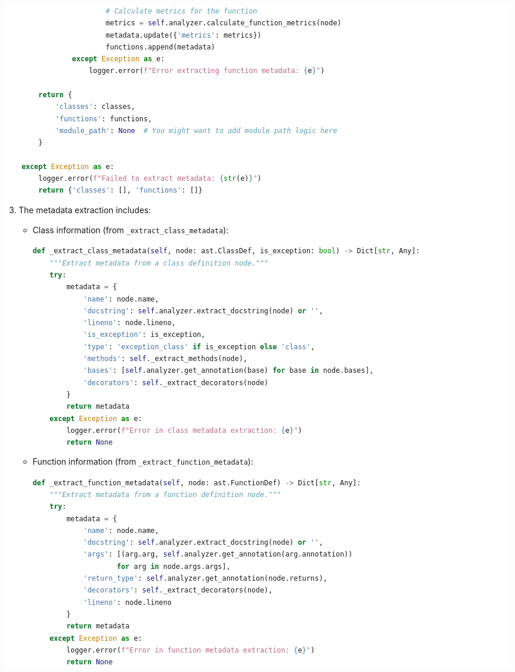```python
                        # Calculate metrics for the function
                        metrics = self.analyzer.calculate_function_metrics(node)
                        metadata.update({'metrics': metrics})
                        functions.append(metadata)
                except Exception as e:
                    logger.error(f"Error extracting function metadata: {e}")

        return {
            'classes': classes,
            'functions': functions,
            'module_path': None  # You might want to add module path logic here
        }

    except Exception as e:
        logger.error(f"Failed to extract metadata: {str(e)}")
        return {'classes': [], 'functions': []}
```

3. The metadata extraction includes:
   - Class information (from `_extract_class_metadata`):
     ```python
     def _extract_class_metadata(self, node: ast.ClassDef, is_exception: bool) -> Dict[str, Any]:
         """Extract metadata from a class definition node."""
         try:
             metadata = {
                 'name': node.name,
                 'docstring': self.analyzer.extract_docstring(node) or '',
                 'lineno': node.lineno,
                 'is_exception': is_exception,
                 'type': 'exception_class' if is_exception else 'class',
                 'methods': self._extract_methods(node),
                 'bases': [self.analyzer.get_annotation(base) for base in node.bases],
                 'decorators': self._extract_decorators(node)
             }
             return metadata
         except Exception as e:
             logger.error(f"Error in class metadata extraction: {e}")
             return None
     ```

   - Function information (from `_extract_function_metadata`):
     ```python
     def _extract_function_metadata(self, node: ast.FunctionDef) -> Dict[str, Any]:
         """Extract metadata from a function definition node."""
         try:
             metadata = {
                 'name': node.name,
                 'docstring': self.analyzer.extract_docstring(node) or '',
                 'args': [(arg.arg, self.analyzer.get_annotation(arg.annotation)) 
                         for arg in node.args.args],
                 'return_type': self.analyzer.get_annotation(node.returns),
                 'decorators': self._extract_decorators(node),
                 'lineno': node.lineno
             }
             return metadata
         except Exception as e:
             logger.error(f"Error in function metadata extraction: {e}")
             return None
     ```
